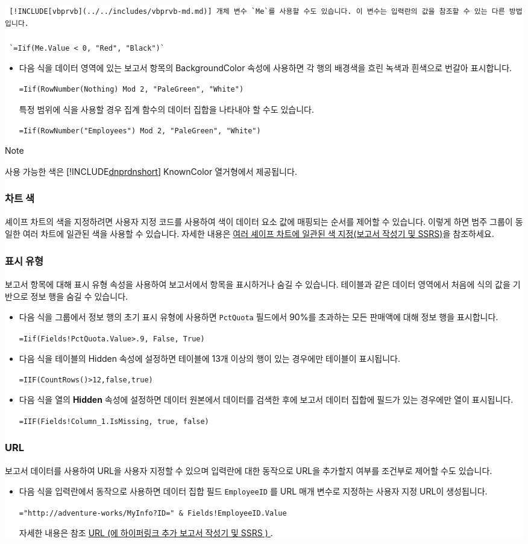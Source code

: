      [!INCLUDE[vbprvb](../../includes/vbprvb-md.md)] 개체 변수 `Me`를 사용할 수도 있습니다. 이 변수는 입력란의 값을 참조할 수 있는 다른 방법입니다.  
  
     `=Iif(Me.Value < 0, "Red", "Black")`  
  
-   다음 식을 데이터 영역에 있는 보고서 항목의 BackgroundColor 속성에 사용하면 각 행의 배경색을 흐린 녹색과 흰색으로 번갈아 표시합니다.  
  
    ```  
    =Iif(RowNumber(Nothing) Mod 2, "PaleGreen", "White")  
    ```  
  
     특정 범위에 식을 사용할 경우 집계 함수의 데이터 집합을 나타내야 할 수도 있습니다.  
  
    ```  
    =Iif(RowNumber("Employees") Mod 2, "PaleGreen", "White")  
    ```  
  
> [!NOTE]  
>  사용 가능한 색은 [!INCLUDE[dnprdnshort](../../includes/dnprdnshort-md.md)] KnownColor 열거형에서 제공됩니다.  
  
### <a name="chart-colors"></a>차트 색  
 셰이프 차트의 색을 지정하려면 사용자 지정 코드를 사용하여 색이 데이터 요소 값에 매핑되는 순서를 제어할 수 있습니다. 이렇게 하면 범주 그룹이 동일한 여러 차트에 일관된 색을 사용할 수 있습니다. 자세한 내용은 [여러 셰이프 차트에 일관된 색 지정&#40;보고서 작성기 및 SSRS&#41;](../../reporting-services/report-design/specify-consistent-colors-across-multiple-shape-charts-report-builder-and-ssrs.md)을 참조하세요.  
  
###  <a name="Visibility"></a> 표시 유형  
 보고서 항목에 대해 표시 유형 속성을 사용하여 보고서에서 항목을 표시하거나 숨길 수 있습니다. 테이블과 같은 데이터 영역에서 처음에 식의 값을 기반으로 정보 행을 숨길 수 있습니다.  
  
-   다음 식을 그룹에서 정보 행의 초기 표시 유형에 사용하면 `PctQuota` 필드에서 90%를 초과하는 모든 판매액에 대해 정보 행을 표시합니다.  
  
    ```  
    =Iif(Fields!PctQuota.Value>.9, False, True)  
    ```  
  
-   다음 식을 테이블의 Hidden 속성에 설정하면 테이블에 13개 이상의 행이 있는 경우에만 테이블이 표시됩니다.  
  
    ```  
    =IIF(CountRows()>12,false,true)  
    ```  
  
-   다음 식을 열의 **Hidden** 속성에 설정하면 데이터 원본에서 데이터를 검색한 후에 보고서 데이터 집합에 필드가 있는 경우에만 열이 표시됩니다.  
  
    ```  
    =IIF(Fields!Column_1.IsMissing, true, false)  
    ```  
  
###  <a name="Hyperlinks"></a> URL  
 보고서 데이터를 사용하여 URL을 사용자 지정할 수 있으며 입력란에 대한 동작으로 URL을 추가할지 여부를 조건부로 제어할 수도 있습니다.  
  
-   다음 식을 입력란에서 동작으로 사용하면 데이터 집합 필드 `EmployeeID` 를 URL 매개 변수로 지정하는 사용자 지정 URL이 생성됩니다.  
  
    ```  
    ="http://adventure-works/MyInfo?ID=" & Fields!EmployeeID.Value  
    ```  
  
     자세한 내용은 참조 [URL &#40;에 하이퍼링크 추가 보고서 작성기 및 SSRS &#41; ](../../reporting-services/report-design/add-a-hyperlink-to-a-url-report-builder-and-ssrs.md).  
  
